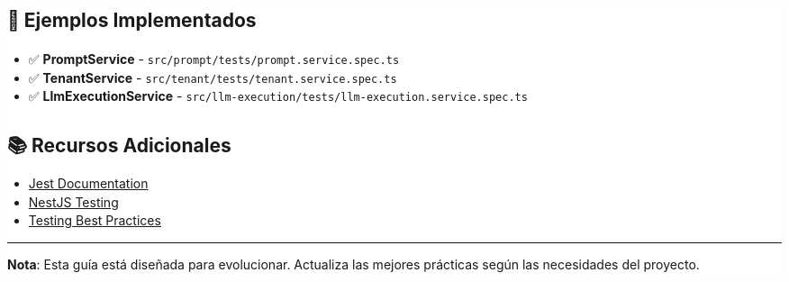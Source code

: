 ## 🎯 Ejemplos Implementados

- ✅ **PromptService** - `src/prompt/tests/prompt.service.spec.ts`
- ✅ **TenantService** - `src/tenant/tests/tenant.service.spec.ts`
- ✅ **LlmExecutionService** - `src/llm-execution/tests/llm-execution.service.spec.ts`

## 📚 Recursos Adicionales

- [Jest Documentation](https://jestjs.io/docs/getting-started)
- [NestJS Testing](https://docs.nestjs.com/fundamentals/testing)
- [Testing Best Practices](https://github.com/goldbergyoni/javascript-testing-best-practices)

---

**Nota**: Esta guía está diseñada para evolucionar. Actualiza las mejores prácticas según las necesidades del proyecto. 